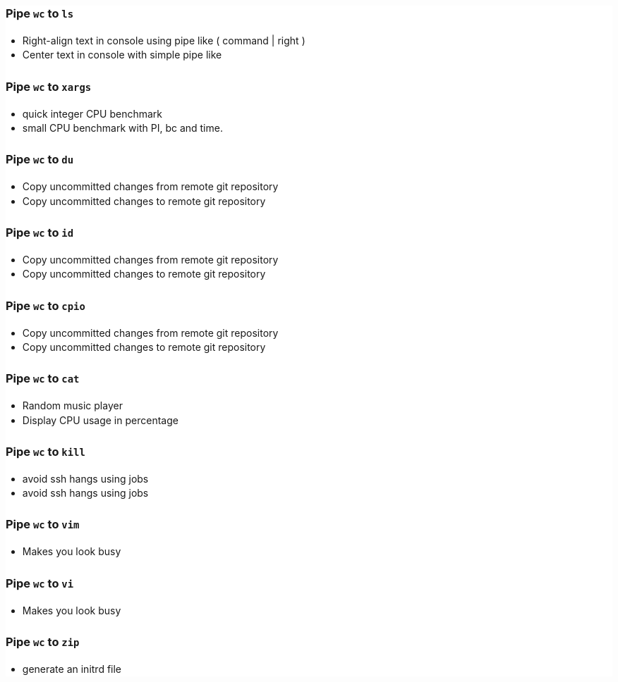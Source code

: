             
### Pipe `wc` to `ls`

- Right-align text in console using pipe like ( command | right )
- Center text in console with simple pipe like

            
### Pipe `wc` to `xargs`

- quick integer CPU benchmark
- small CPU benchmark with PI, bc and time.

            
### Pipe `wc` to `du`

- Copy uncommitted changes from remote git repository
- Copy uncommitted changes to remote git repository

            
### Pipe `wc` to `id`

- Copy uncommitted changes from remote git repository
- Copy uncommitted changes to remote git repository

            
### Pipe `wc` to `cpio`

- Copy uncommitted changes from remote git repository
- Copy uncommitted changes to remote git repository

            
### Pipe `wc` to `cat`

- Random music player
- Display CPU usage in percentage

            
### Pipe `wc` to `kill`

- avoid ssh hangs using jobs
- avoid ssh hangs using jobs

            
### Pipe `wc` to `vim`

- Makes you look busy

            
### Pipe `wc` to `vi`

- Makes you look busy

            
### Pipe `wc` to `zip`

- generate an initrd file

            